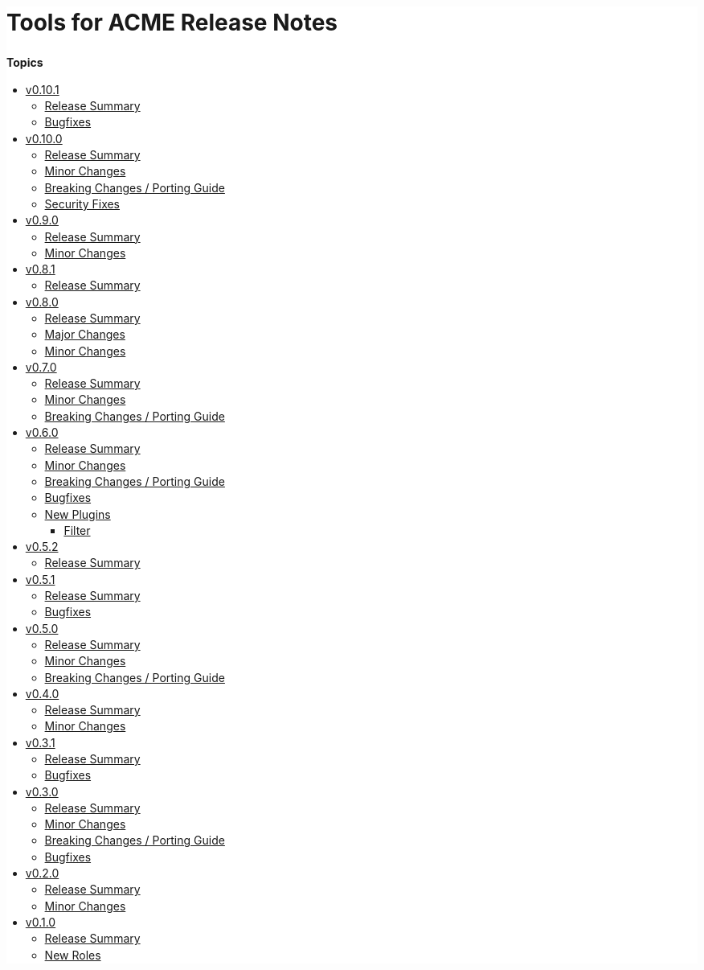 # Tools for ACME Release Notes

**Topics**

- <a href="#v0-10-1">v0\.10\.1</a>
    - <a href="#release-summary">Release Summary</a>
    - <a href="#bugfixes">Bugfixes</a>
- <a href="#v0-10-0">v0\.10\.0</a>
    - <a href="#release-summary-1">Release Summary</a>
    - <a href="#minor-changes">Minor Changes</a>
    - <a href="#breaking-changes--porting-guide">Breaking Changes / Porting Guide</a>
    - <a href="#security-fixes">Security Fixes</a>
- <a href="#v0-9-0">v0\.9\.0</a>
    - <a href="#release-summary-2">Release Summary</a>
    - <a href="#minor-changes-1">Minor Changes</a>
- <a href="#v0-8-1">v0\.8\.1</a>
    - <a href="#release-summary-3">Release Summary</a>
- <a href="#v0-8-0">v0\.8\.0</a>
    - <a href="#release-summary-4">Release Summary</a>
    - <a href="#major-changes">Major Changes</a>
    - <a href="#minor-changes-2">Minor Changes</a>
- <a href="#v0-7-0">v0\.7\.0</a>
    - <a href="#release-summary-5">Release Summary</a>
    - <a href="#minor-changes-3">Minor Changes</a>
    - <a href="#breaking-changes--porting-guide-1">Breaking Changes / Porting Guide</a>
- <a href="#v0-6-0">v0\.6\.0</a>
    - <a href="#release-summary-6">Release Summary</a>
    - <a href="#minor-changes-4">Minor Changes</a>
    - <a href="#breaking-changes--porting-guide-2">Breaking Changes / Porting Guide</a>
    - <a href="#bugfixes-1">Bugfixes</a>
    - <a href="#new-plugins">New Plugins</a>
        - <a href="#filter">Filter</a>
- <a href="#v0-5-2">v0\.5\.2</a>
    - <a href="#release-summary-7">Release Summary</a>
- <a href="#v0-5-1">v0\.5\.1</a>
    - <a href="#release-summary-8">Release Summary</a>
    - <a href="#bugfixes-2">Bugfixes</a>
- <a href="#v0-5-0">v0\.5\.0</a>
    - <a href="#release-summary-9">Release Summary</a>
    - <a href="#minor-changes-5">Minor Changes</a>
    - <a href="#breaking-changes--porting-guide-3">Breaking Changes / Porting Guide</a>
- <a href="#v0-4-0">v0\.4\.0</a>
    - <a href="#release-summary-10">Release Summary</a>
    - <a href="#minor-changes-6">Minor Changes</a>
- <a href="#v0-3-1">v0\.3\.1</a>
    - <a href="#release-summary-11">Release Summary</a>
    - <a href="#bugfixes-3">Bugfixes</a>
- <a href="#v0-3-0">v0\.3\.0</a>
    - <a href="#release-summary-12">Release Summary</a>
    - <a href="#minor-changes-7">Minor Changes</a>
    - <a href="#breaking-changes--porting-guide-4">Breaking Changes / Porting Guide</a>
    - <a href="#bugfixes-4">Bugfixes</a>
- <a href="#v0-2-0">v0\.2\.0</a>
    - <a href="#release-summary-13">Release Summary</a>
    - <a href="#minor-changes-8">Minor Changes</a>
- <a href="#v0-1-0">v0\.1\.0</a>
    - <a href="#release-summary-14">Release Summary</a>
    - <a href="#new-roles">New Roles</a>
